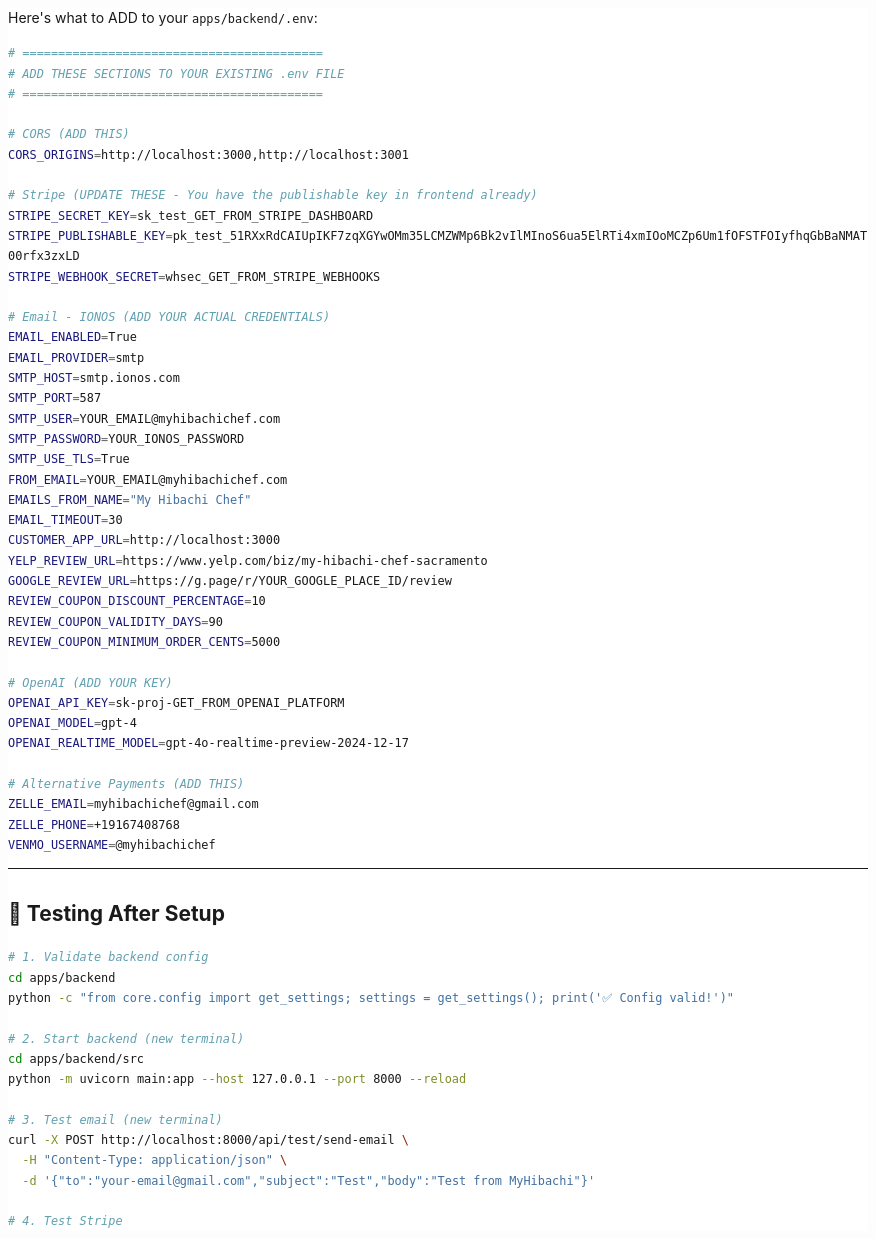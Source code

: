 Here's what to ADD to your `apps/backend/.env`:

```bash
# ==========================================
# ADD THESE SECTIONS TO YOUR EXISTING .env FILE
# ==========================================

# CORS (ADD THIS)
CORS_ORIGINS=http://localhost:3000,http://localhost:3001

# Stripe (UPDATE THESE - You have the publishable key in frontend already)
STRIPE_SECRET_KEY=sk_test_GET_FROM_STRIPE_DASHBOARD
STRIPE_PUBLISHABLE_KEY=pk_test_51RXxRdCAIUpIKF7zqXGYwOMm35LCMZWMp6Bk2vIlMInoS6ua5ElRTi4xmIOoMCZp6Um1fOFSTFOIyfhqGbBaNMAT00rfx3zxLD
STRIPE_WEBHOOK_SECRET=whsec_GET_FROM_STRIPE_WEBHOOKS

# Email - IONOS (ADD YOUR ACTUAL CREDENTIALS)
EMAIL_ENABLED=True
EMAIL_PROVIDER=smtp
SMTP_HOST=smtp.ionos.com
SMTP_PORT=587
SMTP_USER=YOUR_EMAIL@myhibachichef.com
SMTP_PASSWORD=YOUR_IONOS_PASSWORD
SMTP_USE_TLS=True
FROM_EMAIL=YOUR_EMAIL@myhibachichef.com
EMAILS_FROM_NAME="My Hibachi Chef"
EMAIL_TIMEOUT=30
CUSTOMER_APP_URL=http://localhost:3000
YELP_REVIEW_URL=https://www.yelp.com/biz/my-hibachi-chef-sacramento
GOOGLE_REVIEW_URL=https://g.page/r/YOUR_GOOGLE_PLACE_ID/review
REVIEW_COUPON_DISCOUNT_PERCENTAGE=10
REVIEW_COUPON_VALIDITY_DAYS=90
REVIEW_COUPON_MINIMUM_ORDER_CENTS=5000

# OpenAI (ADD YOUR KEY)
OPENAI_API_KEY=sk-proj-GET_FROM_OPENAI_PLATFORM
OPENAI_MODEL=gpt-4
OPENAI_REALTIME_MODEL=gpt-4o-realtime-preview-2024-12-17

# Alternative Payments (ADD THIS)
ZELLE_EMAIL=myhibachichef@gmail.com
ZELLE_PHONE=+19167408768
VENMO_USERNAME=@myhibachichef
```

---

## 🧪 Testing After Setup

```bash
# 1. Validate backend config
cd apps/backend
python -c "from core.config import get_settings; settings = get_settings(); print('✅ Config valid!')"

# 2. Start backend (new terminal)
cd apps/backend/src
python -m uvicorn main:app --host 127.0.0.1 --port 8000 --reload

# 3. Test email (new terminal)
curl -X POST http://localhost:8000/api/test/send-email \
  -H "Content-Type: application/json" \
  -d '{"to":"your-email@gmail.com","subject":"Test","body":"Test from MyHibachi"}'

# 4. Test Stripe
```
